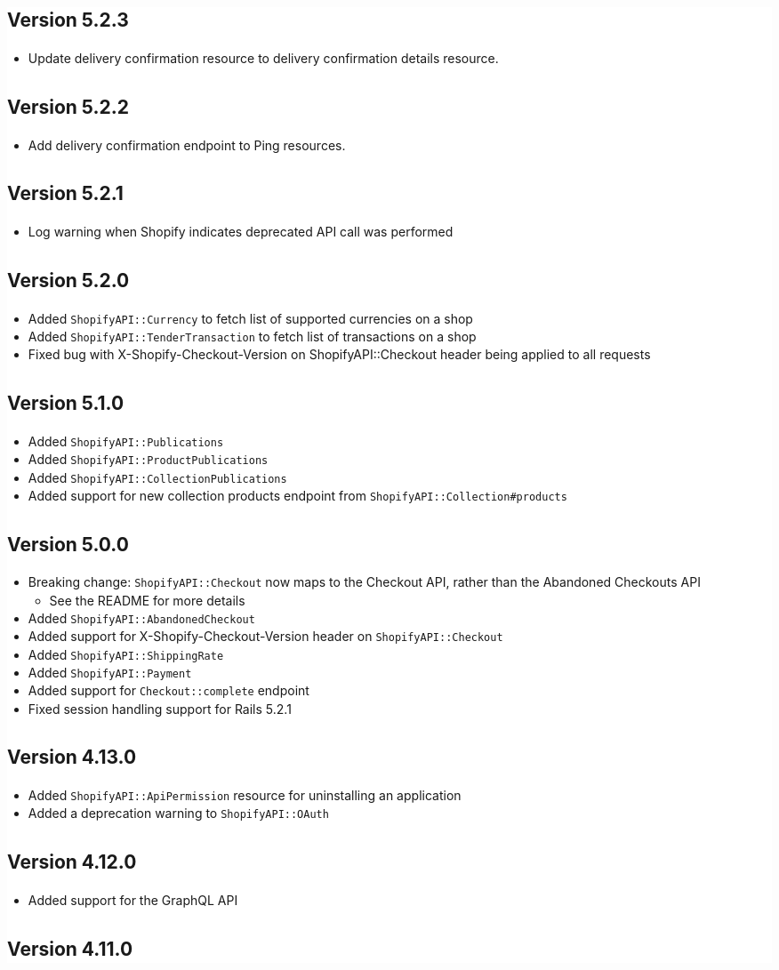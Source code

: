 ## Version 5.2.3

- Update delivery confirmation resource to delivery confirmation details resource.

## Version 5.2.2

- Add delivery confirmation endpoint to Ping resources.

## Version 5.2.1

- Log warning when Shopify indicates deprecated API call was performed

## Version 5.2.0

- Added `ShopifyAPI::Currency` to fetch list of supported currencies on a shop
- Added `ShopifyAPI::TenderTransaction` to fetch list of transactions on a shop
- Fixed bug with X-Shopify-Checkout-Version on ShopifyAPI::Checkout header being applied to all requests

## Version 5.1.0

- Added `ShopifyAPI::Publications`
- Added `ShopifyAPI::ProductPublications`
- Added `ShopifyAPI::CollectionPublications`
- Added support for new collection products endpoint from `ShopifyAPI::Collection#products`

## Version 5.0.0

- Breaking change: `ShopifyAPI::Checkout` now maps to the Checkout API, rather than the Abandoned Checkouts API
  - See the README for more details
- Added `ShopifyAPI::AbandonedCheckout`
- Added support for X-Shopify-Checkout-Version header on `ShopifyAPI::Checkout`
- Added `ShopifyAPI::ShippingRate`
- Added `ShopifyAPI::Payment`
- Added support for `Checkout::complete` endpoint
- Fixed session handling support for Rails 5.2.1

## Version 4.13.0

- Added `ShopifyAPI::ApiPermission` resource for uninstalling an application
- Added a deprecation warning to `ShopifyAPI::OAuth`

## Version 4.12.0

- Added support for the GraphQL API

## Version 4.11.0
